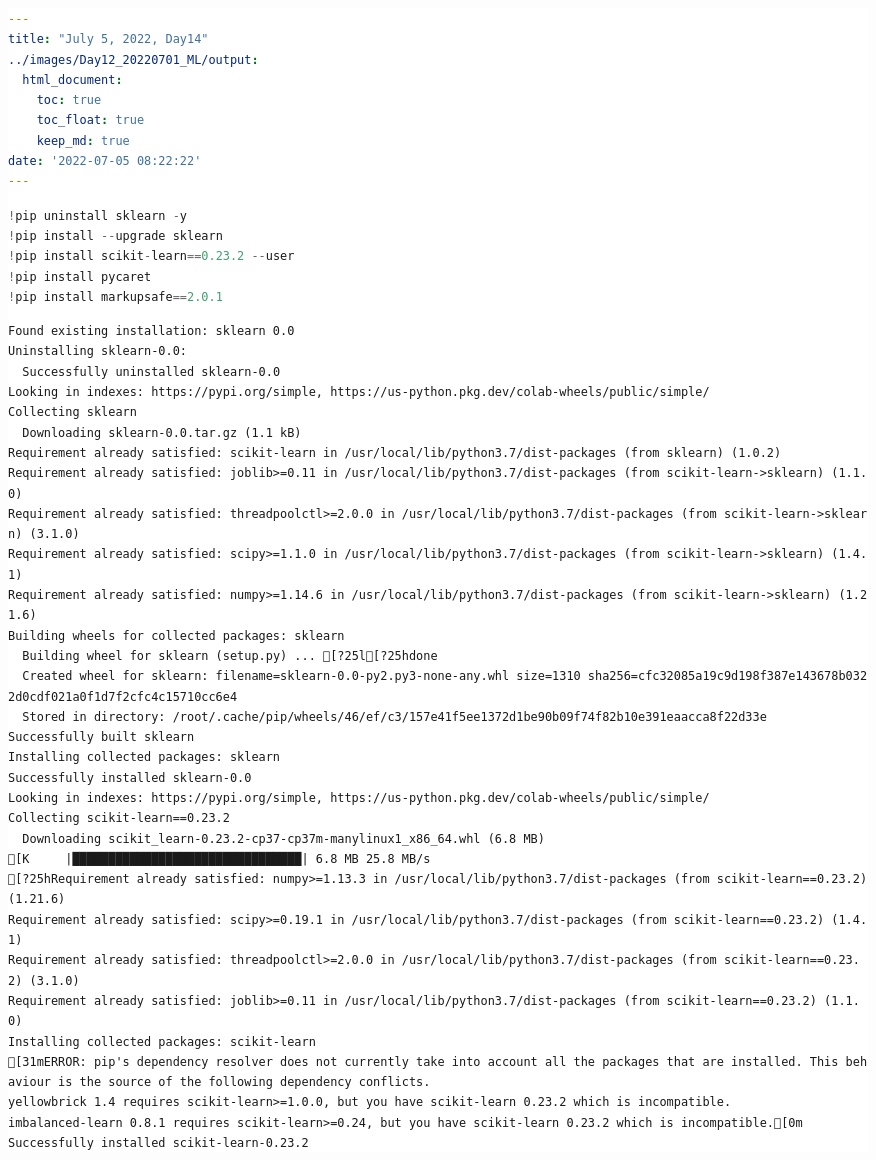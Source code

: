 ```yaml
---
title: "July 5, 2022, Day14"
../images/Day12_20220701_ML/output: 
  html_document:
    toc: true
    toc_float: true
    keep_md: true
date: '2022-07-05 08:22:22'
---
```


```python
!pip uninstall sklearn -y
!pip install --upgrade sklearn
!pip install scikit-learn==0.23.2 --user
!pip install pycaret
!pip install markupsafe==2.0.1
```

    Found existing installation: sklearn 0.0
    Uninstalling sklearn-0.0:
      Successfully uninstalled sklearn-0.0
    Looking in indexes: https://pypi.org/simple, https://us-python.pkg.dev/colab-wheels/public/simple/
    Collecting sklearn
      Downloading sklearn-0.0.tar.gz (1.1 kB)
    Requirement already satisfied: scikit-learn in /usr/local/lib/python3.7/dist-packages (from sklearn) (1.0.2)
    Requirement already satisfied: joblib>=0.11 in /usr/local/lib/python3.7/dist-packages (from scikit-learn->sklearn) (1.1.0)
    Requirement already satisfied: threadpoolctl>=2.0.0 in /usr/local/lib/python3.7/dist-packages (from scikit-learn->sklearn) (3.1.0)
    Requirement already satisfied: scipy>=1.1.0 in /usr/local/lib/python3.7/dist-packages (from scikit-learn->sklearn) (1.4.1)
    Requirement already satisfied: numpy>=1.14.6 in /usr/local/lib/python3.7/dist-packages (from scikit-learn->sklearn) (1.21.6)
    Building wheels for collected packages: sklearn
      Building wheel for sklearn (setup.py) ... [?25l[?25hdone
      Created wheel for sklearn: filename=sklearn-0.0-py2.py3-none-any.whl size=1310 sha256=cfc32085a19c9d198f387e143678b0322d0cdf021a0f1d7f2cfc4c15710cc6e4
      Stored in directory: /root/.cache/pip/wheels/46/ef/c3/157e41f5ee1372d1be90b09f74f82b10e391eaacca8f22d33e
    Successfully built sklearn
    Installing collected packages: sklearn
    Successfully installed sklearn-0.0
    Looking in indexes: https://pypi.org/simple, https://us-python.pkg.dev/colab-wheels/public/simple/
    Collecting scikit-learn==0.23.2
      Downloading scikit_learn-0.23.2-cp37-cp37m-manylinux1_x86_64.whl (6.8 MB)
    [K     |████████████████████████████████| 6.8 MB 25.8 MB/s 
    [?25hRequirement already satisfied: numpy>=1.13.3 in /usr/local/lib/python3.7/dist-packages (from scikit-learn==0.23.2) (1.21.6)
    Requirement already satisfied: scipy>=0.19.1 in /usr/local/lib/python3.7/dist-packages (from scikit-learn==0.23.2) (1.4.1)
    Requirement already satisfied: threadpoolctl>=2.0.0 in /usr/local/lib/python3.7/dist-packages (from scikit-learn==0.23.2) (3.1.0)
    Requirement already satisfied: joblib>=0.11 in /usr/local/lib/python3.7/dist-packages (from scikit-learn==0.23.2) (1.1.0)
    Installing collected packages: scikit-learn
    [31mERROR: pip's dependency resolver does not currently take into account all the packages that are installed. This behaviour is the source of the following dependency conflicts.
    yellowbrick 1.4 requires scikit-learn>=1.0.0, but you have scikit-learn 0.23.2 which is incompatible.
    imbalanced-learn 0.8.1 requires scikit-learn>=0.24, but you have scikit-learn 0.23.2 which is incompatible.[0m
    Successfully installed scikit-learn-0.23.2